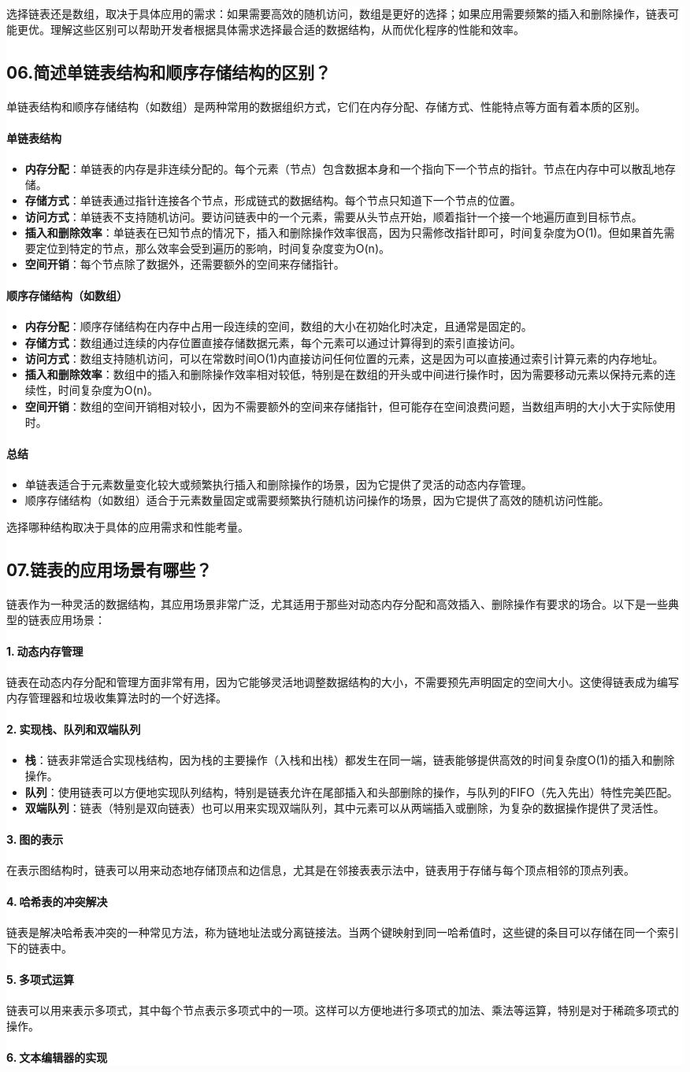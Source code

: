 选择链表还是数组，取决于具体应用的需求：如果需要高效的随机访问，数组是更好的选择；如果应用需要频繁的插入和删除操作，链表可能更优。理解这些区别可以帮助开发者根据具体需求选择最合适的数据结构，从而优化程序的性能和效率。
## 06.简述单链表结构和顺序存储结构的区别？
单链表结构和顺序存储结构（如数组）是两种常用的数据组织方式，它们在内存分配、存储方式、性能特点等方面有着本质的区别。

#### 单链表结构

- **内存分配**：单链表的内存是非连续分配的。每个元素（节点）包含数据本身和一个指向下一个节点的指针。节点在内存中可以散乱地存储。
- **存储方式**：单链表通过指针连接各个节点，形成链式的数据结构。每个节点只知道下一个节点的位置。
- **访问方式**：单链表不支持随机访问。要访问链表中的一个元素，需要从头节点开始，顺着指针一个接一个地遍历直到目标节点。
- **插入和删除效率**：单链表在已知节点的情况下，插入和删除操作效率很高，因为只需修改指针即可，时间复杂度为O(1)。但如果首先需要定位到特定的节点，那么效率会受到遍历的影响，时间复杂度变为O(n)。
- **空间开销**：每个节点除了数据外，还需要额外的空间来存储指针。

#### 顺序存储结构（如数组）

- **内存分配**：顺序存储结构在内存中占用一段连续的空间，数组的大小在初始化时决定，且通常是固定的。
- **存储方式**：数组通过连续的内存位置直接存储数据元素，每个元素可以通过计算得到的索引直接访问。
- **访问方式**：数组支持随机访问，可以在常数时间O(1)内直接访问任何位置的元素，这是因为可以直接通过索引计算元素的内存地址。
- **插入和删除效率**：数组中的插入和删除操作效率相对较低，特别是在数组的开头或中间进行操作时，因为需要移动元素以保持元素的连续性，时间复杂度为O(n)。
- **空间开销**：数组的空间开销相对较小，因为不需要额外的空间来存储指针，但可能存在空间浪费问题，当数组声明的大小大于实际使用时。

#### 总结

- 单链表适合于元素数量变化较大或频繁执行插入和删除操作的场景，因为它提供了灵活的动态内存管理。
- 顺序存储结构（如数组）适合于元素数量固定或需要频繁执行随机访问操作的场景，因为它提供了高效的随机访问性能。

选择哪种结构取决于具体的应用需求和性能考量。
## 07.链表的应用场景有哪些？
链表作为一种灵活的数据结构，其应用场景非常广泛，尤其适用于那些对动态内存分配和高效插入、删除操作有要求的场合。以下是一些典型的链表应用场景：

#### 1. 动态内存管理

链表在动态内存分配和管理方面非常有用，因为它能够灵活地调整数据结构的大小，不需要预先声明固定的空间大小。这使得链表成为编写内存管理器和垃圾收集算法时的一个好选择。

#### 2. 实现栈、队列和双端队列

- **栈**：链表非常适合实现栈结构，因为栈的主要操作（入栈和出栈）都发生在同一端，链表能够提供高效的时间复杂度O(1)的插入和删除操作。
- **队列**：使用链表可以方便地实现队列结构，特别是链表允许在尾部插入和头部删除的操作，与队列的FIFO（先入先出）特性完美匹配。
- **双端队列**：链表（特别是双向链表）也可以用来实现双端队列，其中元素可以从两端插入或删除，为复杂的数据操作提供了灵活性。

#### 3. 图的表示

在表示图结构时，链表可以用来动态地存储顶点和边信息，尤其是在邻接表表示法中，链表用于存储与每个顶点相邻的顶点列表。

#### 4. 哈希表的冲突解决

链表是解决哈希表冲突的一种常见方法，称为链地址法或分离链接法。当两个键映射到同一哈希值时，这些键的条目可以存储在同一个索引下的链表中。

#### 5. 多项式运算

链表可以用来表示多项式，其中每个节点表示多项式中的一项。这样可以方便地进行多项式的加法、乘法等运算，特别是对于稀疏多项式的操作。

#### 6. 文本编辑器的实现
